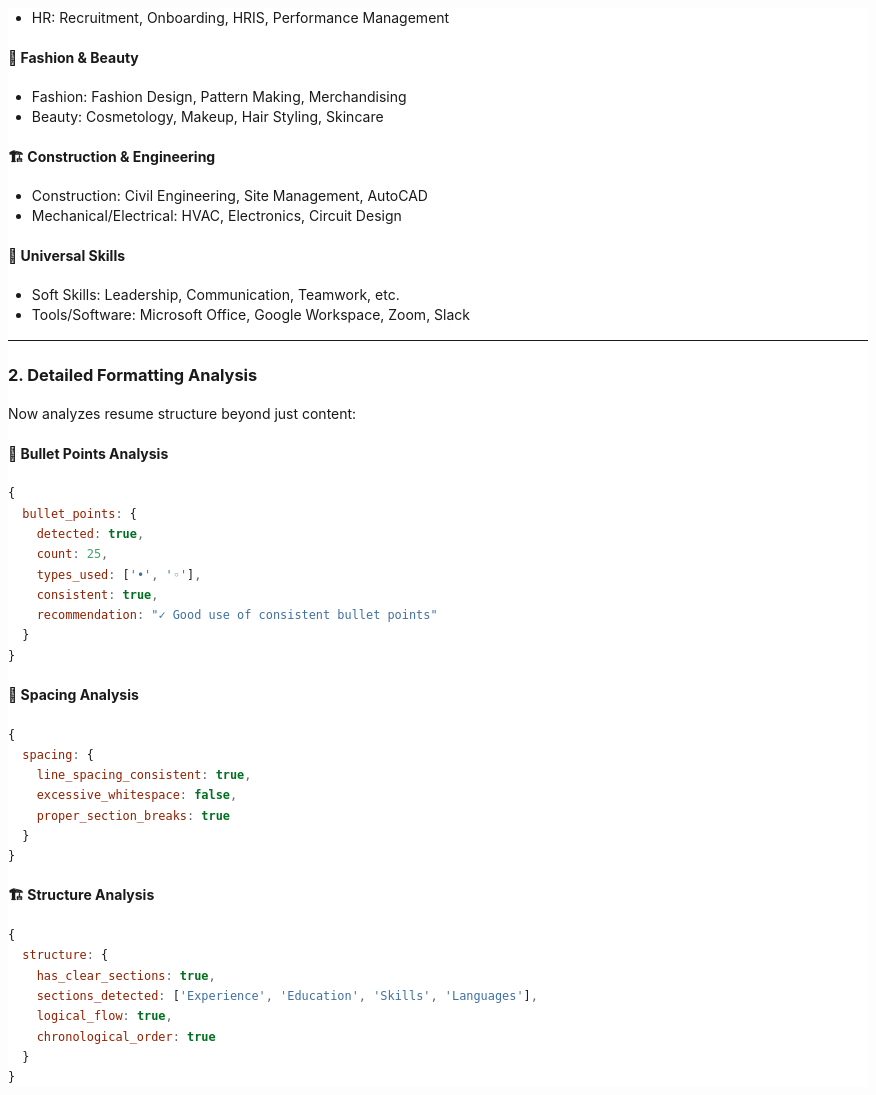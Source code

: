 - HR: Recruitment, Onboarding, HRIS, Performance Management

#### 👗 Fashion & Beauty

- Fashion: Fashion Design, Pattern Making, Merchandising
- Beauty: Cosmetology, Makeup, Hair Styling, Skincare

#### 🏗️ Construction & Engineering

- Construction: Civil Engineering, Site Management, AutoCAD
- Mechanical/Electrical: HVAC, Electronics, Circuit Design

#### 🤝 Universal Skills

- Soft Skills: Leadership, Communication, Teamwork, etc.
- Tools/Software: Microsoft Office, Google Workspace, Zoom, Slack

---

### 2. **Detailed Formatting Analysis**

Now analyzes resume structure beyond just content:

#### 📝 Bullet Points Analysis

```javascript
{
  bullet_points: {
    detected: true,
    count: 25,
    types_used: ['•', '◦'],
    consistent: true,
    recommendation: "✓ Good use of consistent bullet points"
  }
}
```

#### 📏 Spacing Analysis

```javascript
{
  spacing: {
    line_spacing_consistent: true,
    excessive_whitespace: false,
    proper_section_breaks: true
  }
}
```

#### 🏗️ Structure Analysis

```javascript
{
  structure: {
    has_clear_sections: true,
    sections_detected: ['Experience', 'Education', 'Skills', 'Languages'],
    logical_flow: true,
    chronological_order: true
  }
}
```
